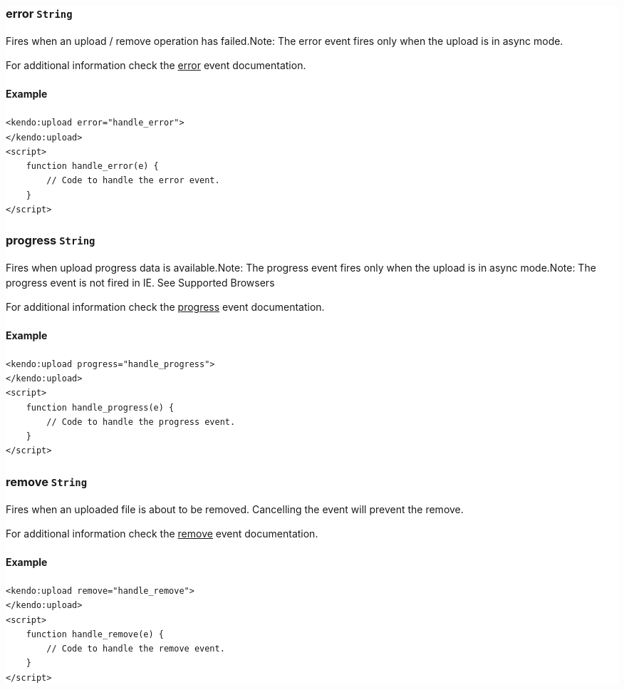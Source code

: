### error `String`

Fires when an upload / remove operation has failed.Note: The error event fires only when the upload is in
async mode.


For additional information check the [error](/api/web/upload#events-error) event documentation.

#### Example
    <kendo:upload error="handle_error">
    </kendo:upload>
    <script>
        function handle_error(e) {
            // Code to handle the error event.
        }
    </script>

### progress `String`

Fires when upload progress data is available.Note: The progress event fires only when the upload is in
async mode.Note: The progress event is not fired in IE.
See Supported Browsers


For additional information check the [progress](/api/web/upload#events-progress) event documentation.

#### Example
    <kendo:upload progress="handle_progress">
    </kendo:upload>
    <script>
        function handle_progress(e) {
            // Code to handle the progress event.
        }
    </script>

### remove `String`

Fires when an uploaded file is about to be removed.
Cancelling the event will prevent the remove.


For additional information check the [remove](/api/web/upload#events-remove) event documentation.

#### Example
    <kendo:upload remove="handle_remove">
    </kendo:upload>
    <script>
        function handle_remove(e) {
            // Code to handle the remove event.
        }
    </script>

